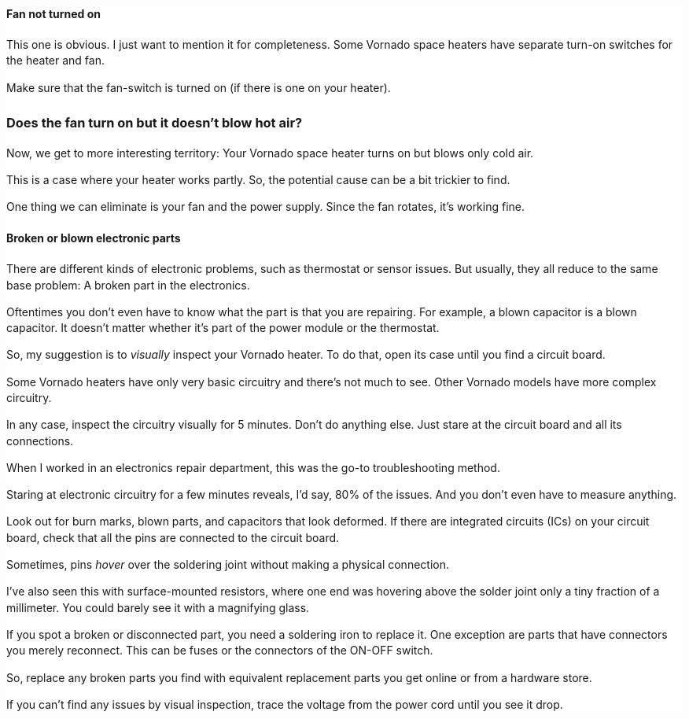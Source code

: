 #### Fan not turned on

This one is obvious. I just want to mention it for completeness. Some Vornado space heaters have separate turn-on switches for the heater and fan.

Make sure that the fan-switch is turned on (if there is one on your heater).

### Does the fan turn on but it doesn’t blow hot air?

Now, we get to more interesting territory: Your Vornado space heater turns on but blows only cold air.

This is a case where your heater works partly. So, the potential cause can be a bit trickier to find.

One thing we can eliminate is your fan and the power supply. Since the fan rotates, it’s working fine.

#### Broken or blown electronic parts

There are different kinds of electronic problems, such as thermostat or sensor issues. But usually, they all reduce to the same base problem: A broken part in the electronics.

Oftentimes you don’t even have to know what the part is that you are repairing. For example, a blown capacitor is a blown capacitor. It doesn’t matter whether it’s part of the power module or the thermostat.

So, my suggestion is to _visually_ inspect your Vornado heater. To do that, open its case until you find a circuit board.

Some Vornado heaters have only very basic circuitry and there’s not much to see. Other Vornado models have more complex circuitry.

In any case, inspect the circuitry visually for 5 minutes. Don’t do anything else. Just stare at the circuit board and all its connections.

When I worked in an electronics repair department, this was the go-to troubleshooting method.

Staring at electronic circuitry for a few minutes reveals, I’d say, 80% of the issues. And you don’t even have to measure anything.

Look out for burn marks, blown parts, and capacitors that look deformed. If there are integrated circuits (ICs) on your circuit board, check that all the pins are connected to the circuit board.

Sometimes, pins _hover_ over the soldering joint without making a physical connection.

I’ve also seen this with surface-mounted resistors, where one end was hovering above the solder joint only a tiny fraction of a millimeter. You could barely see it with a magnifying glass.

If you spot a broken or disconnected part, you need a soldering iron to replace it. One exception are parts that have connectors you merely reconnect. This can be fuses or the connectors of the ON-OFF switch.

So, replace any broken parts you find with equivalent replacement parts you get online or from a hardware store.

If you can’t find any issues by visual inspection, trace the voltage from the power cord until you see it drop.
